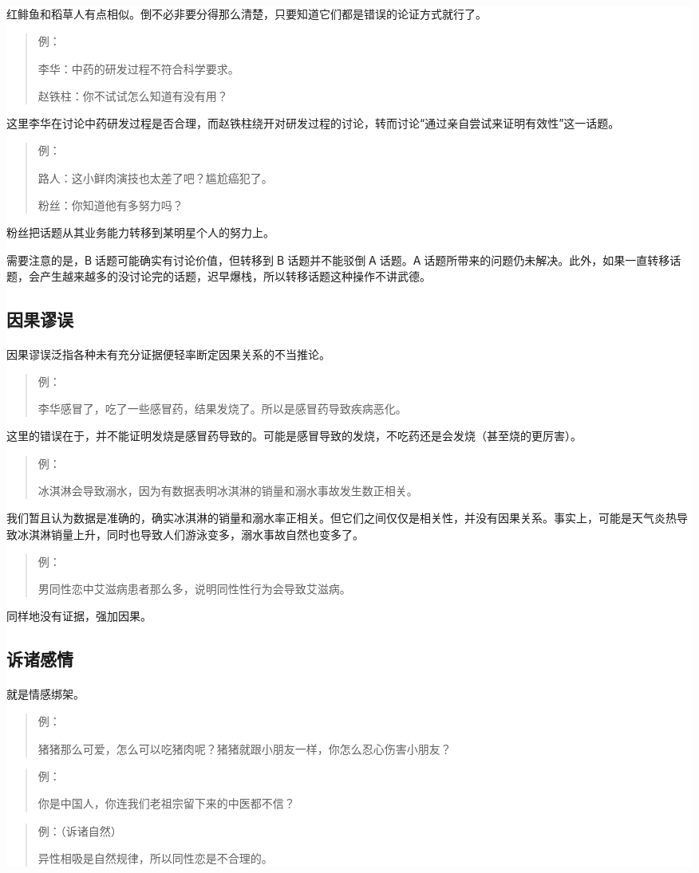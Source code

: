 红鲱鱼和稻草人有点相似。倒不必非要分得那么清楚，只要知道它们都是错误的论证方式就行了。

> 例：
>
> 李华：中药的研发过程不符合科学要求。
>
> 赵铁柱：你不试试怎么知道有没有用？

这里李华在讨论中药研发过程是否合理，而赵铁柱绕开对研发过程的讨论，转而讨论“通过亲自尝试来证明有效性”这一话题。

> 例：
>
> 路人：这小鲜肉演技也太差了吧？尴尬癌犯了。
>
> 粉丝：你知道他有多努力吗？

粉丝把话题从其业务能力转移到某明星个人的努力上。

需要注意的是，B 话题可能确实有讨论价值，但转移到 B 话题并不能驳倒 A 话题。A 话题所带来的问题仍未解决。此外，如果一直转移话题，会产生越来越多的没讨论完的话题，迟早爆栈，所以转移话题这种操作不讲武德。


## 因果谬误

因果谬误泛指各种未有充分证据便轻率断定因果关系的不当推论。

> 例：
>
> 李华感冒了，吃了一些感冒药，结果发烧了。所以是感冒药导致疾病恶化。

这里的错误在于，并不能证明发烧是感冒药导致的。可能是感冒导致的发烧，不吃药还是会发烧（甚至烧的更厉害）。

> 例：
>
> 冰淇淋会导致溺水，因为有数据表明冰淇淋的销量和溺水事故发生数正相关。

我们暂且认为数据是准确的，确实冰淇淋的销量和溺水率正相关。但它们之间仅仅是相关性，并没有因果关系。事实上，可能是天气炎热导致冰淇淋销量上升，同时也导致人们游泳变多，溺水事故自然也变多了。

> 例：
>
> 男同性恋中艾滋病患者那么多，说明同性性行为会导致艾滋病。

同样地没有证据，强加因果。

## 诉诸感情

就是情感绑架。

> 例：
>
> 猪猪那么可爱，怎么可以吃猪肉呢？猪猪就跟小朋友一样，你怎么忍心伤害小朋友？

> 例：
>
> 你是中国人，你连我们老祖宗留下来的中医都不信？

> 例：（诉诸自然）
>
> 异性相吸是自然规律，所以同性恋是不合理的。
